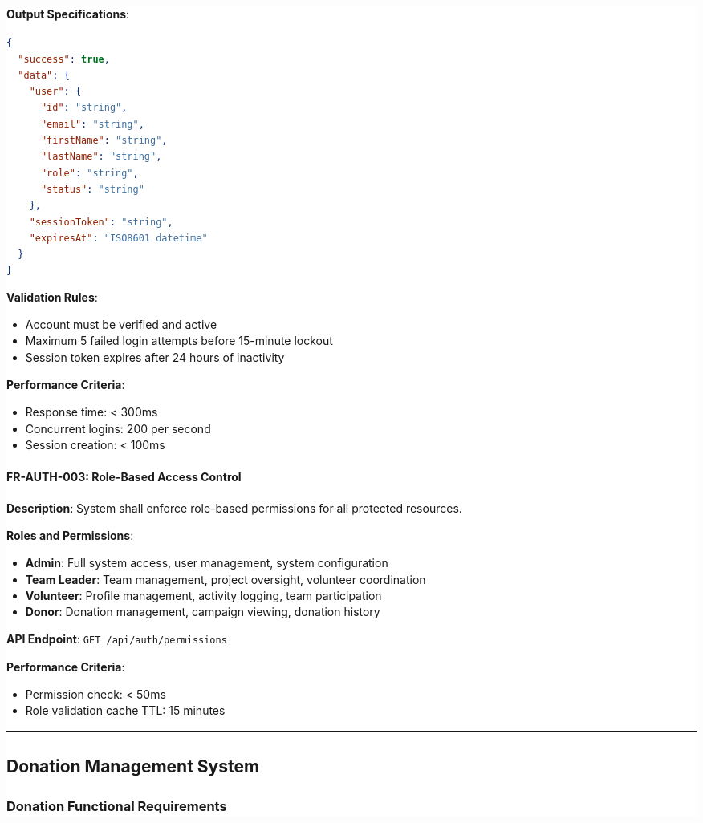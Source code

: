 **Output Specifications**:

```json
{
  "success": true,
  "data": {
    "user": {
      "id": "string",
      "email": "string",
      "firstName": "string",
      "lastName": "string",
      "role": "string",
      "status": "string"
    },
    "sessionToken": "string",
    "expiresAt": "ISO8601 datetime"
  }
}
```

**Validation Rules**:

- Account must be verified and active
- Maximum 5 failed login attempts before 15-minute lockout
- Session token expires after 24 hours of inactivity

**Performance Criteria**:

- Response time: < 300ms
- Concurrent logins: 200 per second
- Session creation: < 100ms

#### FR-AUTH-003: Role-Based Access Control

**Description**: System shall enforce role-based permissions for all protected resources.

**Roles and Permissions**:

- **Admin**: Full system access, user management, system configuration
- **Team Leader**: Team management, project oversight, volunteer coordination
- **Volunteer**: Profile management, activity logging, team participation
- **Donor**: Donation management, campaign viewing, donation history

**API Endpoint**: `GET /api/auth/permissions`

**Performance Criteria**:

- Permission check: < 50ms
- Role validation cache TTL: 15 minutes

---

## Donation Management System

### Donation Functional Requirements
